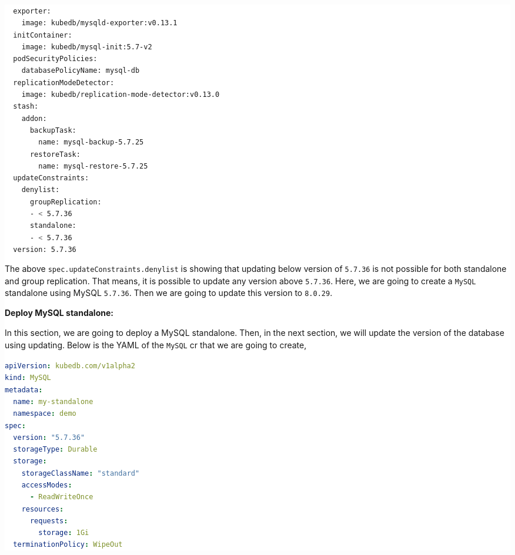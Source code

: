 ```bash
  exporter:
    image: kubedb/mysqld-exporter:v0.13.1
  initContainer:
    image: kubedb/mysql-init:5.7-v2
  podSecurityPolicies:
    databasePolicyName: mysql-db
  replicationModeDetector:
    image: kubedb/replication-mode-detector:v0.13.0
  stash:
    addon:
      backupTask:
        name: mysql-backup-5.7.25
      restoreTask:
        name: mysql-restore-5.7.25
  updateConstraints:
    denylist:
      groupReplication:
      - < 5.7.36
      standalone:
      - < 5.7.36
  version: 5.7.36

```

The above `spec.updateConstraints.denylist` is showing that updating below version of `5.7.36` is not possible for both standalone and group replication. That means, it is possible to update any version above `5.7.36`. Here, we are going to create a `MySQL` standalone using MySQL  `5.7.36`. Then we are going to update this version to `8.0.29`.

**Deploy MySQL standalone:**

In this section, we are going to deploy a MySQL standalone. Then, in the next section, we will update the version of the database using updating. Below is the YAML of the `MySQL` cr that we are going to create,

```yaml
apiVersion: kubedb.com/v1alpha2
kind: MySQL
metadata:
  name: my-standalone
  namespace: demo
spec:
  version: "5.7.36"
  storageType: Durable
  storage:
    storageClassName: "standard"
    accessModes:
      - ReadWriteOnce
    resources:
      requests:
        storage: 1Gi
  terminationPolicy: WipeOut
```
